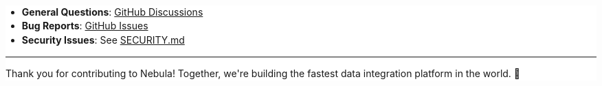 - **General Questions**: [GitHub Discussions](https://github.com/ajitpratap0/nebula/discussions)
- **Bug Reports**: [GitHub Issues](https://github.com/ajitpratap0/nebula/issues)
- **Security Issues**: See [SECURITY.md](SECURITY.md)

---

Thank you for contributing to Nebula! Together, we're building the fastest data integration platform in the world. 🚀